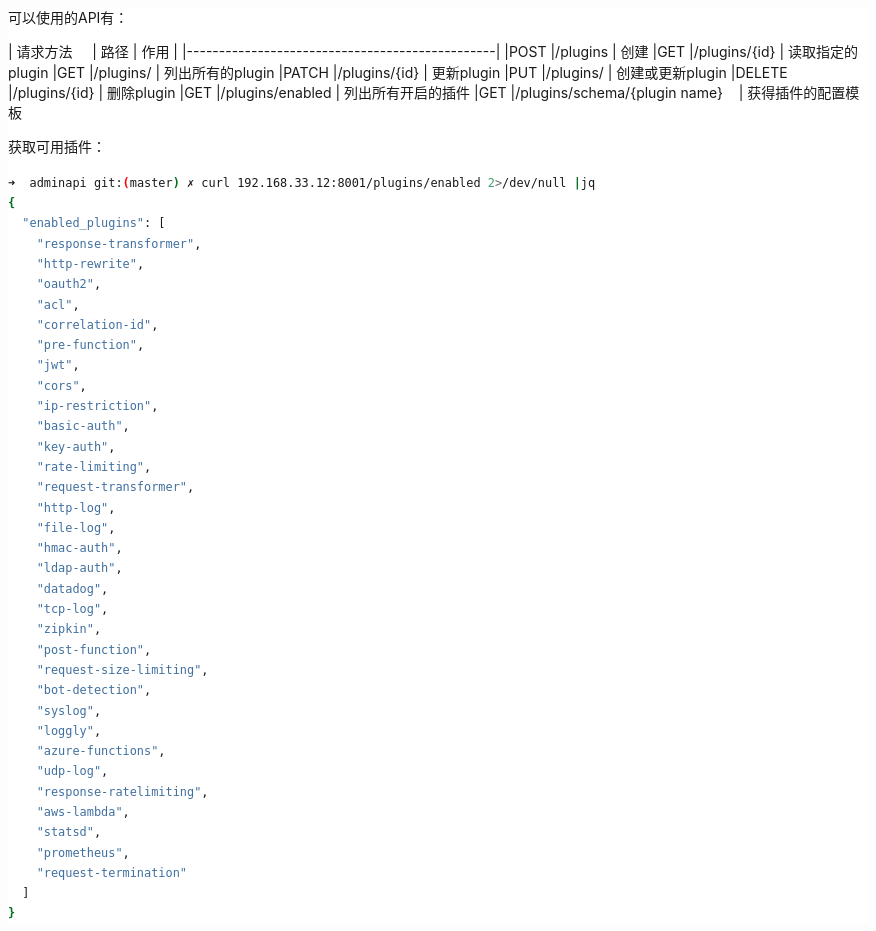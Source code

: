 可以使用的API有：

| 请求方法&nbsp;&nbsp;&nbsp;&nbsp; | 路径 | 作用 |
|------------------------------------------------|
|POST   |/plugins         | 创建
|GET    |/plugins/{id}    | 读取指定的plugin
|GET    |/plugins/        | 列出所有的plugin
|PATCH  |/plugins/{id}    | 更新plugin
|PUT    |/plugins/        | 创建或更新plugin
|DELETE |/plugins/{id}    | 删除plugin
|GET    |/plugins/enabled | 列出所有开启的插件
|GET    |/plugins/schema/{plugin name} &nbsp;&nbsp; | 获得插件的配置模板

获取可用插件：

```bash
➜  adminapi git:(master) ✗ curl 192.168.33.12:8001/plugins/enabled 2>/dev/null |jq
{
  "enabled_plugins": [
    "response-transformer",
    "http-rewrite",
    "oauth2",
    "acl",
    "correlation-id",
    "pre-function",
    "jwt",
    "cors",
    "ip-restriction",
    "basic-auth",
    "key-auth",
    "rate-limiting",
    "request-transformer",
    "http-log",
    "file-log",
    "hmac-auth",
    "ldap-auth",
    "datadog",
    "tcp-log",
    "zipkin",
    "post-function",
    "request-size-limiting",
    "bot-detection",
    "syslog",
    "loggly",
    "azure-functions",
    "udp-log",
    "response-ratelimiting",
    "aws-lambda",
    "statsd",
    "prometheus",
    "request-termination"
  ]
}
```
